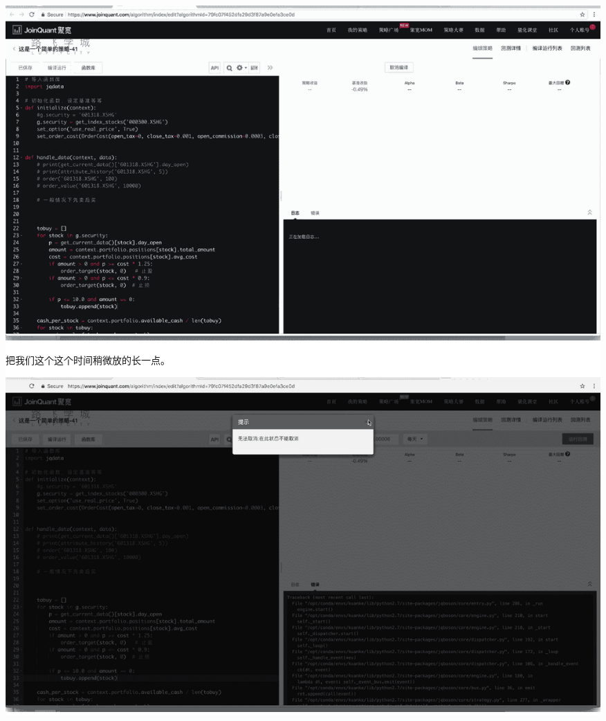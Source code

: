 ![](img/4bee95dba0a649a0928239495d997e6c_45.png)

把我们这个这个时间稍微放的长一点。

![](img/4bee95dba0a649a0928239495d997e6c_47.png)
